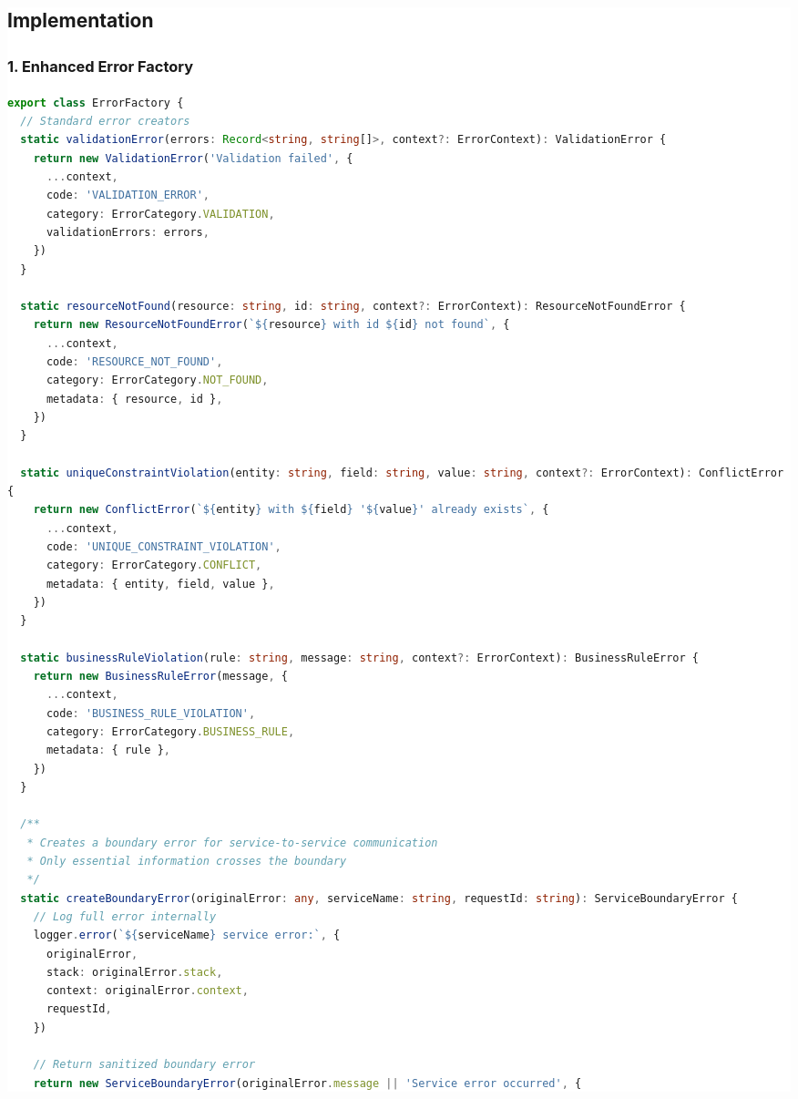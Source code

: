 ## Implementation

### 1. Enhanced Error Factory

```typescript
export class ErrorFactory {
  // Standard error creators
  static validationError(errors: Record<string, string[]>, context?: ErrorContext): ValidationError {
    return new ValidationError('Validation failed', {
      ...context,
      code: 'VALIDATION_ERROR',
      category: ErrorCategory.VALIDATION,
      validationErrors: errors,
    })
  }

  static resourceNotFound(resource: string, id: string, context?: ErrorContext): ResourceNotFoundError {
    return new ResourceNotFoundError(`${resource} with id ${id} not found`, {
      ...context,
      code: 'RESOURCE_NOT_FOUND',
      category: ErrorCategory.NOT_FOUND,
      metadata: { resource, id },
    })
  }

  static uniqueConstraintViolation(entity: string, field: string, value: string, context?: ErrorContext): ConflictError {
    return new ConflictError(`${entity} with ${field} '${value}' already exists`, {
      ...context,
      code: 'UNIQUE_CONSTRAINT_VIOLATION',
      category: ErrorCategory.CONFLICT,
      metadata: { entity, field, value },
    })
  }

  static businessRuleViolation(rule: string, message: string, context?: ErrorContext): BusinessRuleError {
    return new BusinessRuleError(message, {
      ...context,
      code: 'BUSINESS_RULE_VIOLATION',
      category: ErrorCategory.BUSINESS_RULE,
      metadata: { rule },
    })
  }

  /**
   * Creates a boundary error for service-to-service communication
   * Only essential information crosses the boundary
   */
  static createBoundaryError(originalError: any, serviceName: string, requestId: string): ServiceBoundaryError {
    // Log full error internally
    logger.error(`${serviceName} service error:`, {
      originalError,
      stack: originalError.stack,
      context: originalError.context,
      requestId,
    })

    // Return sanitized boundary error
    return new ServiceBoundaryError(originalError.message || 'Service error occurred', {
```